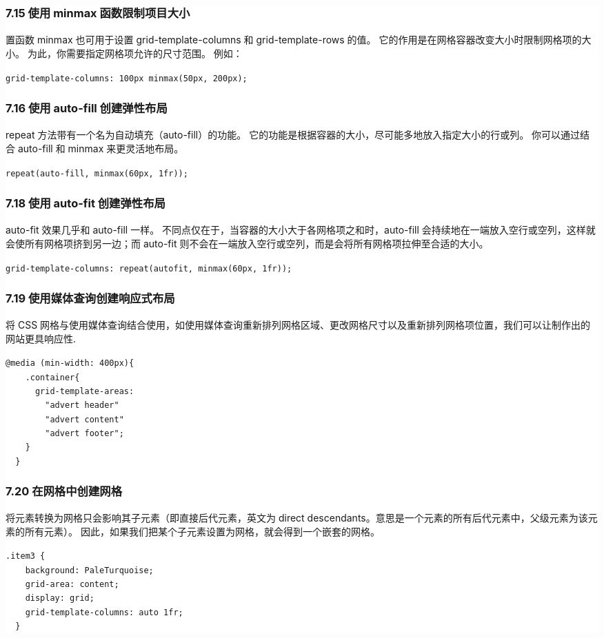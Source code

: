 ### 7.15 使用 minmax 函数限制项目大小

置函数 minmax 也可用于设置 grid-template-columns 和 grid-template-rows 的值。 它的作用是在网格容器改变大小时限制网格项的大小。 为此，你需要指定网格项允许的尺寸范围。 例如：

```
grid-template-columns: 100px minmax(50px, 200px);
```

### 7.16 使用 auto-fill 创建弹性布局

repeat 方法带有一个名为自动填充（auto-fill）的功能。 它的功能是根据容器的大小，尽可能多地放入指定大小的行或列。 你可以通过结合 auto-fill 和 minmax 来更灵活地布局。

```
repeat(auto-fill, minmax(60px, 1fr));
```

### 7.18 使用 auto-fit 创建弹性布局

auto-fit 效果几乎和 auto-fill 一样。 不同点仅在于，当容器的大小大于各网格项之和时，auto-fill 会持续地在一端放入空行或空列，这样就会使所有网格项挤到另一边；而 auto-fit 则不会在一端放入空行或空列，而是会将所有网格项拉伸至合适的大小。

```
grid-template-columns: repeat(autofit, minmax(60px, 1fr));
```

### 7.19 使用媒体查询创建响应式布局

将 CSS 网格与使用媒体查询结合使用，如使用媒体查询重新排列网格区域、更改网格尺寸以及重新排列网格项位置，我们可以让制作出的网站更具响应性.

```
@media (min-width: 400px){
    .container{
      grid-template-areas:
        "advert header"
        "advert content"
        "advert footer";
    }
  }
```

### 7.20 在网格中创建网格

将元素转换为网格只会影响其子元素（即直接后代元素，英文为 direct descendants。意思是一个元素的所有后代元素中，父级元素为该元素的所有元素）。 因此，如果我们把某个子元素设置为网格，就会得到一个嵌套的网格。

```
.item3 {
    background: PaleTurquoise;
    grid-area: content;
    display: grid;
    grid-template-columns: auto 1fr;
  }
```
